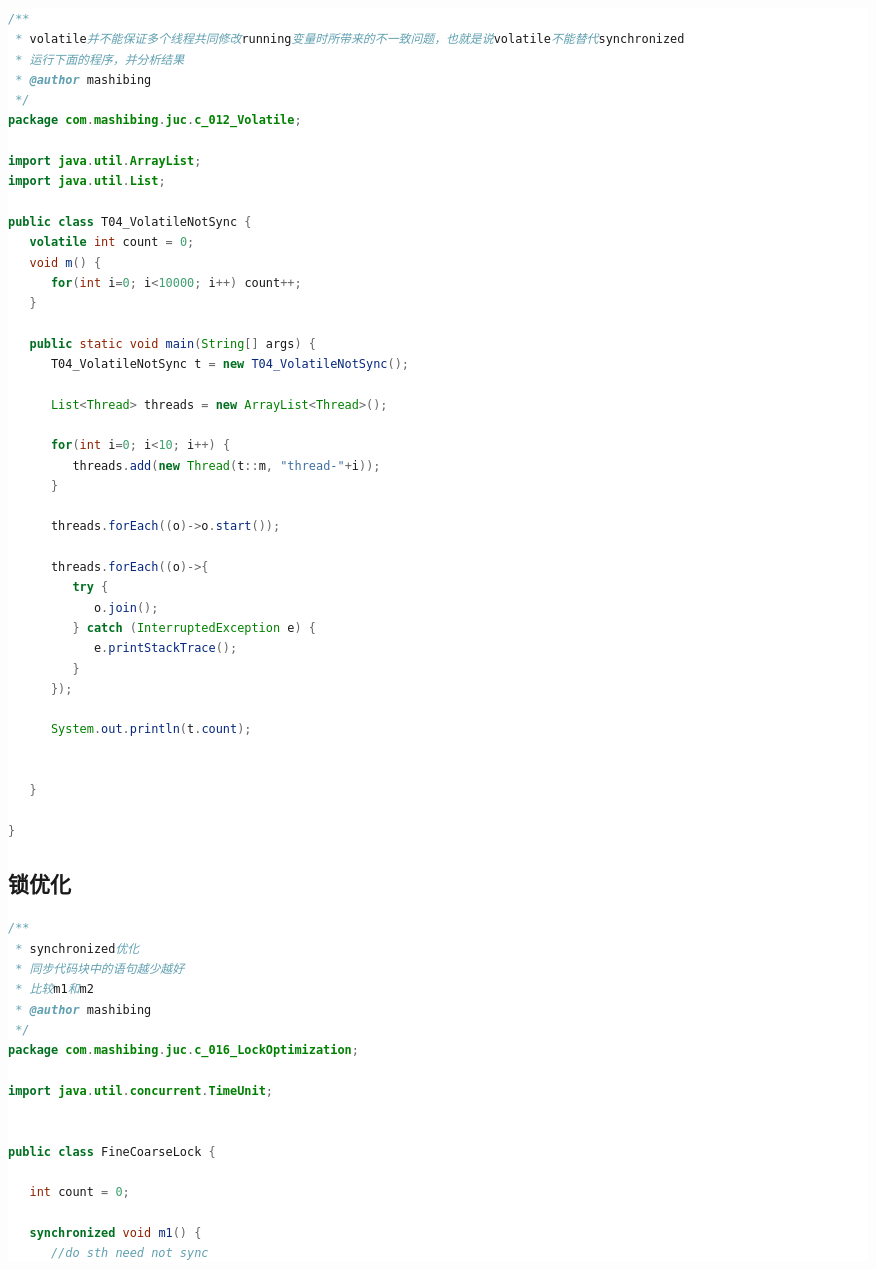 ```java
/**
 * volatile并不能保证多个线程共同修改running变量时所带来的不一致问题，也就是说volatile不能替代synchronized
 * 运行下面的程序，并分析结果
 * @author mashibing
 */
package com.mashibing.juc.c_012_Volatile;

import java.util.ArrayList;
import java.util.List;

public class T04_VolatileNotSync {
   volatile int count = 0;
   void m() {
      for(int i=0; i<10000; i++) count++;
   }
   
   public static void main(String[] args) {
      T04_VolatileNotSync t = new T04_VolatileNotSync();
      
      List<Thread> threads = new ArrayList<Thread>();
      
      for(int i=0; i<10; i++) {
         threads.add(new Thread(t::m, "thread-"+i));
      }
      
      threads.forEach((o)->o.start());
      
      threads.forEach((o)->{
         try {
            o.join();
         } catch (InterruptedException e) {
            e.printStackTrace();
         }
      });
      
      System.out.println(t.count);
      
      
   }
   
}
```

## 锁优化

```java
/**
 * synchronized优化
 * 同步代码块中的语句越少越好
 * 比较m1和m2
 * @author mashibing
 */
package com.mashibing.juc.c_016_LockOptimization;

import java.util.concurrent.TimeUnit;


public class FineCoarseLock {
   
   int count = 0;

   synchronized void m1() {
      //do sth need not sync
```